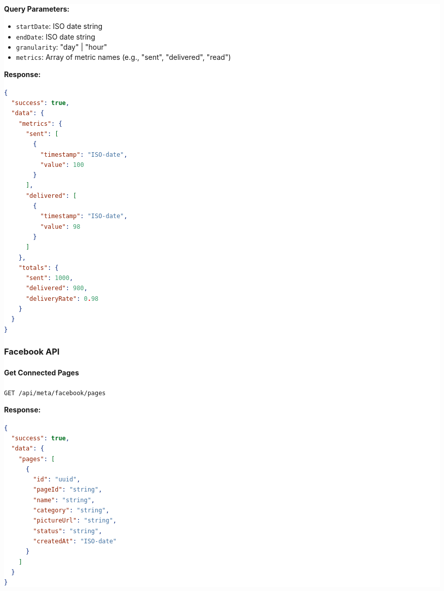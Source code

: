 **Query Parameters:**
- `startDate`: ISO date string
- `endDate`: ISO date string
- `granularity`: "day" | "hour"
- `metrics`: Array of metric names (e.g., "sent", "delivered", "read")

**Response:**
```json
{
  "success": true,
  "data": {
    "metrics": {
      "sent": [
        {
          "timestamp": "ISO-date",
          "value": 100
        }
      ],
      "delivered": [
        {
          "timestamp": "ISO-date",
          "value": 98
        }
      ]
    },
    "totals": {
      "sent": 1000,
      "delivered": 980,
      "deliveryRate": 0.98
    }
  }
}
```

### Facebook API

#### Get Connected Pages
```
GET /api/meta/facebook/pages
```

**Response:**
```json
{
  "success": true,
  "data": {
    "pages": [
      {
        "id": "uuid",
        "pageId": "string",
        "name": "string",
        "category": "string",
        "pictureUrl": "string",
        "status": "string",
        "createdAt": "ISO-date"
      }
    ]
  }
}
```
